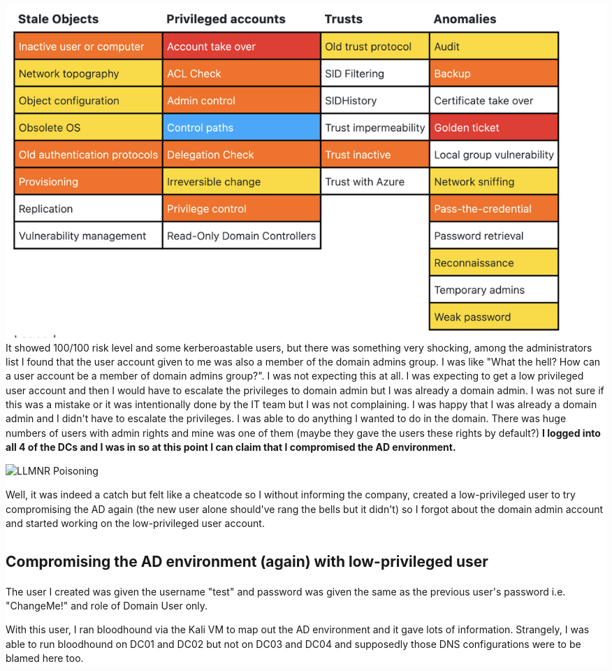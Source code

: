 ![Ping Castle Summary](/assets/images/posts/ad-pentest/pingcastle.png)
It showed 100/100 risk level and some kerberoastable users, but there was something very shocking, among the administrators list I found that the user account given to me was also a member of the domain admins group. I was like "What the hell? How can a user account be a member of domain admins group?". I was not expecting this at all. I was expecting to get a low privileged user account and then I would have to escalate the privileges to domain admin but I was already a domain admin. I was not sure if this was a mistake or it was intentionally done by the IT team but I was not complaining. I was happy that I was already a domain admin and I didn't have to escalate the privileges. I was able to do anything I wanted to do in the domain. There was huge numbers of users with admin rights and mine was one of them (maybe they gave the users these rights by default?) **I logged into all 4 of the DCs and I was in so at this point I can claim that I compromised the AD environment.**

<img src="https://media.giphy.com/media/jsZIN7jaaFLvbjPy7l/giphy.gif" alt="LLMNR Poisoning" style="display:block; margin-left:auto; margin-right:auto">

Well, it was indeed a catch but felt like a cheatcode so I without informing the company, created a low-privileged user to try compromising the AD again (the new user alone should've rang the bells but it didn't) so I forgot about the domain admin account and started working on the low-privileged user account.

## Compromising the AD environment (again) with low-privileged user

The user I created was given the username "test" and password was given the same as the previous user's password i.e. "ChangeMe!" and role of Domain User only.

With this user, I ran bloodhound via the Kali VM to map out the AD environment and it gave lots of information. Strangely, I was able to run bloodhound on DC01 and DC02 but not on DC03 and DC04 and supposedly those DNS configurations were to be blamed here too.
